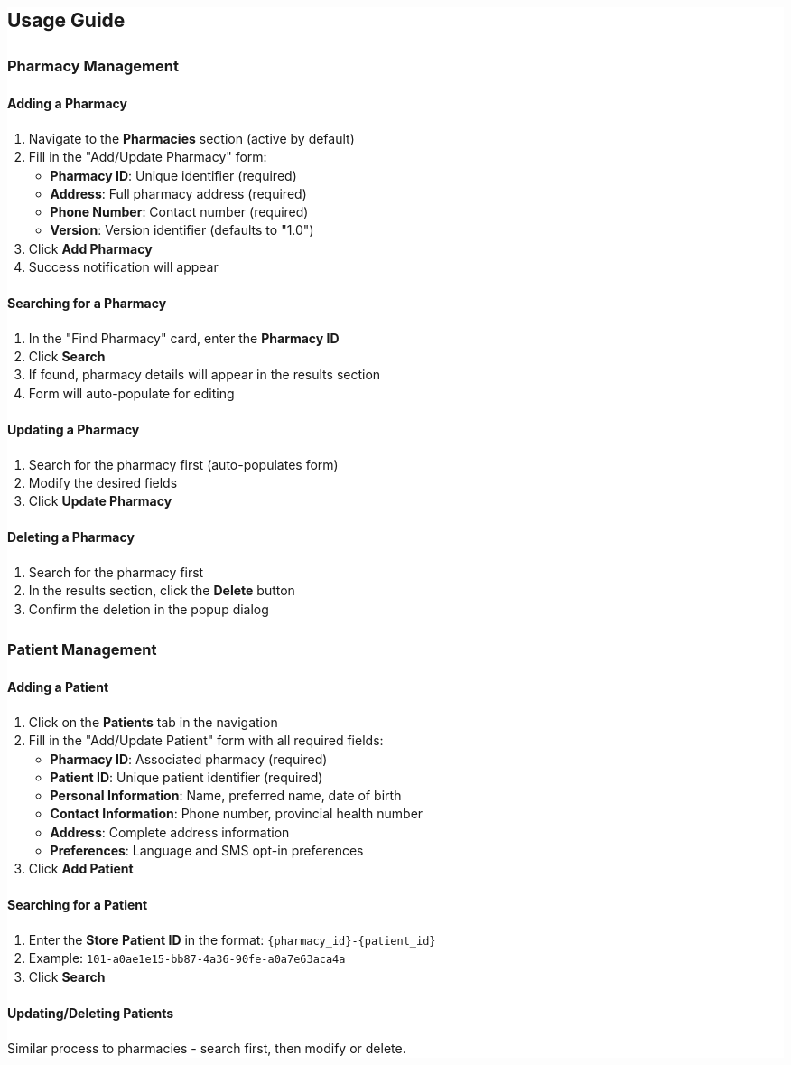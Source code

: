 ## Usage Guide

### Pharmacy Management

#### Adding a Pharmacy
1. Navigate to the **Pharmacies** section (active by default)
2. Fill in the "Add/Update Pharmacy" form:
   - **Pharmacy ID**: Unique identifier (required)
   - **Address**: Full pharmacy address (required)
   - **Phone Number**: Contact number (required)
   - **Version**: Version identifier (defaults to "1.0")
3. Click **Add Pharmacy**
4. Success notification will appear

#### Searching for a Pharmacy
1. In the "Find Pharmacy" card, enter the **Pharmacy ID**
2. Click **Search**
3. If found, pharmacy details will appear in the results section
4. Form will auto-populate for editing

#### Updating a Pharmacy
1. Search for the pharmacy first (auto-populates form)
2. Modify the desired fields
3. Click **Update Pharmacy**

#### Deleting a Pharmacy
1. Search for the pharmacy first
2. In the results section, click the **Delete** button
3. Confirm the deletion in the popup dialog

### Patient Management

#### Adding a Patient
1. Click on the **Patients** tab in the navigation
2. Fill in the "Add/Update Patient" form with all required fields:
   - **Pharmacy ID**: Associated pharmacy (required)
   - **Patient ID**: Unique patient identifier (required)
   - **Personal Information**: Name, preferred name, date of birth
   - **Contact Information**: Phone number, provincial health number
   - **Address**: Complete address information
   - **Preferences**: Language and SMS opt-in preferences
3. Click **Add Patient**

#### Searching for a Patient
1. Enter the **Store Patient ID** in the format: `{pharmacy_id}-{patient_id}`
2. Example: `101-a0ae1e15-bb87-4a36-90fe-a0a7e63aca4a`
3. Click **Search**

#### Updating/Deleting Patients
Similar process to pharmacies - search first, then modify or delete.
